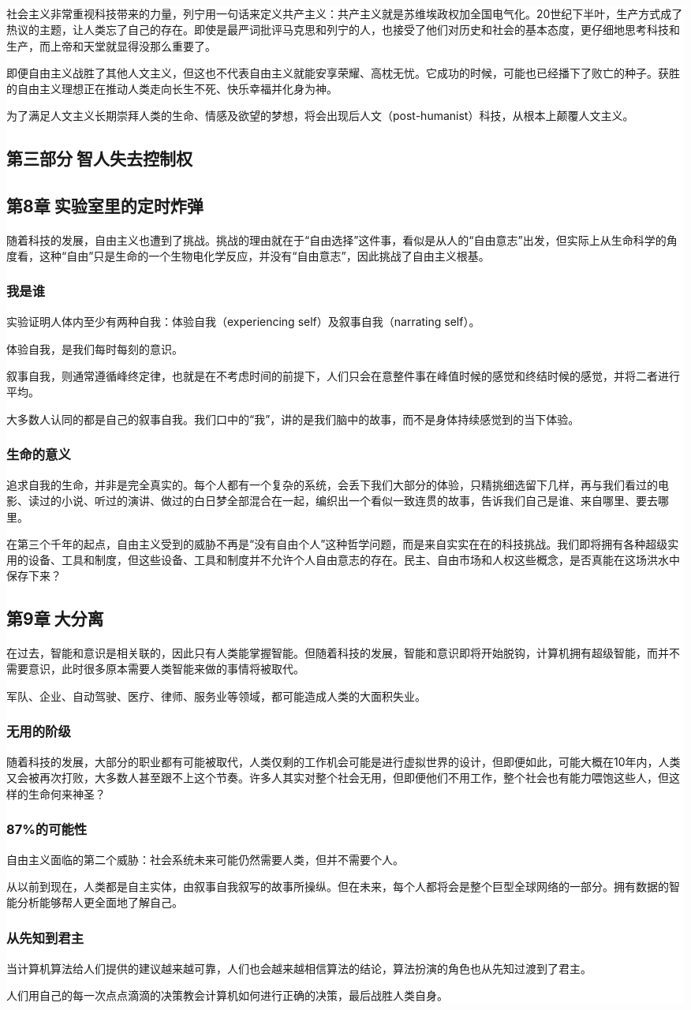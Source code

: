 社会主义非常重视科技带来的力量，列宁用一句话来定义共产主义：共产主义就是苏维埃政权加全国电气化。20世纪下半叶，生产方式成了热议的主题，让人类忘了自己的存在。即使是最严词批评马克思和列宁的人，也接受了他们对历史和社会的基本态度，更仔细地思考科技和生产，而上帝和天堂就显得没那么重要了。

即便自由主义战胜了其他人文主义，但这也不代表自由主义就能安享荣耀、高枕无忧。它成功的时候，可能也已经播下了败亡的种子。获胜的自由主义理想正在推动人类走向长生不死、快乐幸福并化身为神。

为了满足人文主义长期崇拜人类的生命、情感及欲望的梦想，将会出现后人文（post-humanist）科技，从根本上颠覆人文主义。

第三部分 智人失去控制权
--------------------------

第8章 实验室里的定时炸弹
--------------------------

随着科技的发展，自由主义也遭到了挑战。挑战的理由就在于“自由选择”这件事，看似是从人的“自由意志”出发，但实际上从生命科学的角度看，这种“自由”只是生命的一个生物电化学反应，并没有“自由意志”，因此挑战了自由主义根基。

### 我是谁

实验证明人体内至少有两种自我：体验自我（experiencing self）及叙事自我（narrating self）。

体验自我，是我们每时每刻的意识。

叙事自我，则通常遵循峰终定律，也就是在不考虑时间的前提下，人们只会在意整件事在峰值时候的感觉和终结时候的感觉，并将二者进行平均。

大多数人认同的都是自己的叙事自我。我们口中的“我”，讲的是我们脑中的故事，而不是身体持续感觉到的当下体验。

### 生命的意义

追求自我的生命，并非是完全真实的。每个人都有一个复杂的系统，会丢下我们大部分的体验，只精挑细选留下几样，再与我们看过的电影、读过的小说、听过的演讲、做过的白日梦全部混合在一起，编织出一个看似一致连贯的故事，告诉我们自己是谁、来自哪里、要去哪里。

在第三个千年的起点，自由主义受到的威胁不再是“没有自由个人”这种哲学问题，而是来自实实在在的科技挑战。我们即将拥有各种超级实用的设备、工具和制度，但这些设备、工具和制度并不允许个人自由意志的存在。民主、自由市场和人权这些概念，是否真能在这场洪水中保存下来？

第9章 大分离
--------------------------

在过去，智能和意识是相关联的，因此只有人类能掌握智能。但随着科技的发展，智能和意识即将开始脱钩，计算机拥有超级智能，而并不需要意识，此时很多原本需要人类智能来做的事情将被取代。

军队、企业、自动驾驶、医疗、律师、服务业等领域，都可能造成人类的大面积失业。

### 无用的阶级

随着科技的发展，大部分的职业都有可能被取代，人类仅剩的工作机会可能是进行虚拟世界的设计，但即便如此，可能大概在10年内，人类又会被再次打败，大多数人甚至跟不上这个节奏。许多人其实对整个社会无用，但即便他们不用工作，整个社会也有能力喂饱这些人，但这样的生命何来神圣？

### 87%的可能性

自由主义面临的第二个威胁：社会系统未来可能仍然需要人类，但并不需要个人。

从以前到现在，人类都是自主实体，由叙事自我叙写的故事所操纵。但在未来，每个人都将会是整个巨型全球网络的一部分。拥有数据的智能分析能够帮人更全面地了解自己。

### 从先知到君主

当计算机算法给人们提供的建议越来越可靠，人们也会越来越相信算法的结论，算法扮演的角色也从先知过渡到了君主。

人们用自己的每一次点点滴滴的决策教会计算机如何进行正确的决策，最后战胜人类自身。
